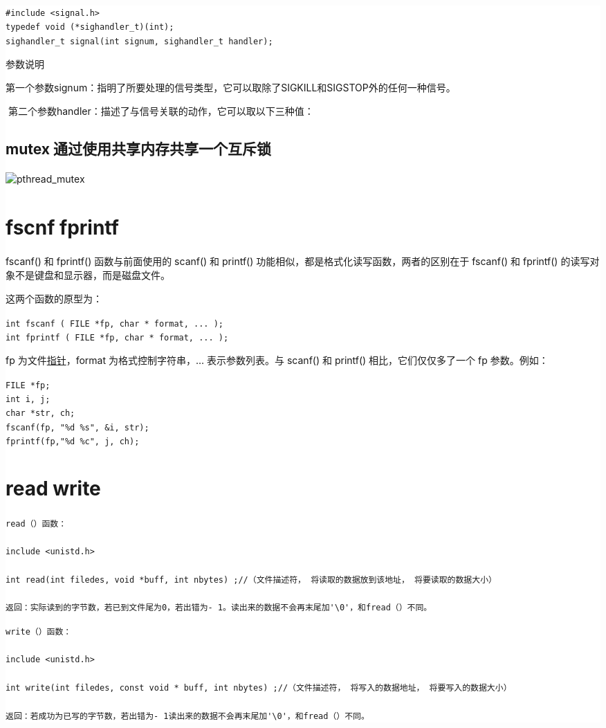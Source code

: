 ```
#include <signal.h>
typedef void (*sighandler_t)(int);
sighandler_t signal(int signum, sighandler_t handler);
```

 参数说明　

第一个参数signum：指明了所要处理的信号类型，它可以取除了SIGKILL和SIGSTOP外的任何一种信号。 　

 第二个参数handler：描述了与信号关联的动作，它可以取以下三种值： 

## mutex 通过使用共享内存共享一个互斥锁

![pthread_mutex](/home/unique/Desktop/%E6%B5%B7%E8%B4%BC/picture/pthreads_mutex.png)

# fscnf fprintf

fscanf() 和 fprintf() 函数与前面使用的 scanf() 和 printf() 功能相似，都是格式化读写函数，两者的区别在于 fscanf() 和 fprintf() 的读写对象不是键盘和显示器，而是磁盘文件。 

这两个函数的原型为：

```
int fscanf ( FILE *fp, char * format, ... );
int fprintf ( FILE *fp, char * format, ... );
```

fp 为文件[指针](http://c.biancheng.net/c/80/)，format 为格式控制字符串，... 表示参数列表。与 scanf() 和 printf() 相比，它们仅仅多了一个 fp 参数。例如：

```
FILE *fp;
int i, j;
char *str, ch;
fscanf(fp, "%d %s", &i, str);
fprintf(fp,"%d %c", j, ch);
```

# read write

```
read（）函数：

include <unistd.h>

int read(int filedes, void *buff, int nbytes) ;//（文件描述符， 将读取的数据放到该地址， 将要读取的数据大小）

返回：实际读到的字节数，若已到文件尾为0，若出错为- 1。读出来的数据不会再末尾加'\0'，和fread（）不同。
```

```
write（）函数：

include <unistd.h>

int write(int filedes, const void * buff, int nbytes) ;//（文件描述符， 将写入的数据地址， 将要写入的数据大小）

返回：若成功为已写的字节数，若出错为- 1读出来的数据不会再末尾加'\0'，和fread（）不同。
```
